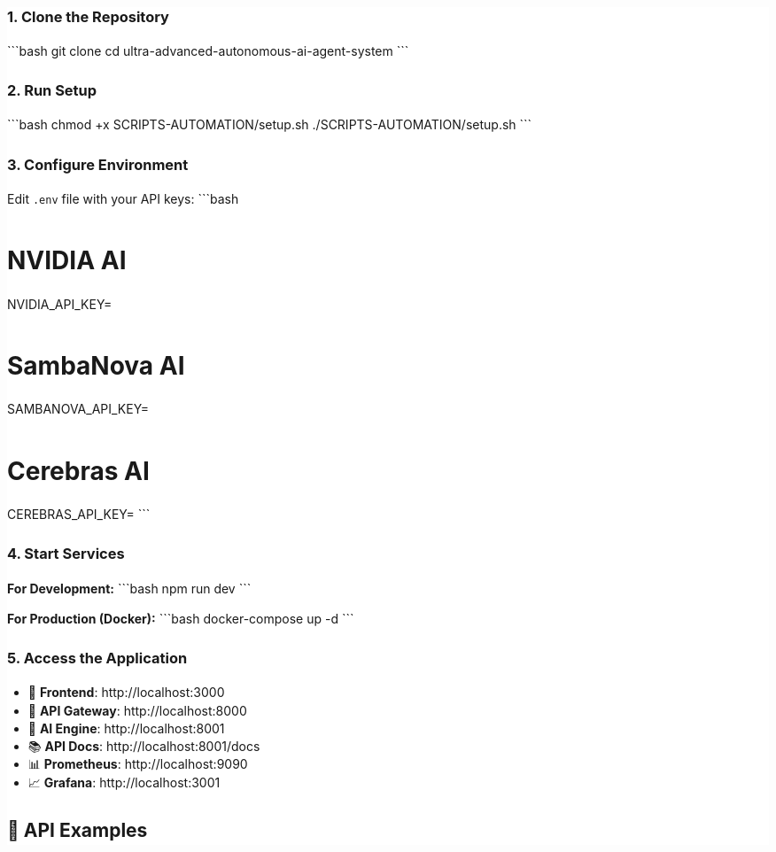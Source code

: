 ### 1. Clone the Repository
\`\`\`bash
git clone <repository-url>
cd ultra-advanced-autonomous-ai-agent-system
\`\`\`

### 2. Run Setup
\`\`\`bash
chmod +x SCRIPTS-AUTOMATION/setup.sh
./SCRIPTS-AUTOMATION/setup.sh
\`\`\`

### 3. Configure Environment
Edit `.env` file with your API keys:
\`\`\`bash
# NVIDIA AI
NVIDIA_API_KEY=

# SambaNova AI
SAMBANOVA_API_KEY=

# Cerebras AI
CEREBRAS_API_KEY=
\`\`\`

### 4. Start Services

**For Development:**
\`\`\`bash
npm run dev
\`\`\`

**For Production (Docker):**
\`\`\`bash
docker-compose up -d
\`\`\`

### 5. Access the Application

- 🎨 **Frontend**: http://localhost:3000
- 🔧 **API Gateway**: http://localhost:8000
- 🧠 **AI Engine**: http://localhost:8001
- 📚 **API Docs**: http://localhost:8001/docs
- 📊 **Prometheus**: http://localhost:9090
- 📈 **Grafana**: http://localhost:3001

## 📖 API Examples
